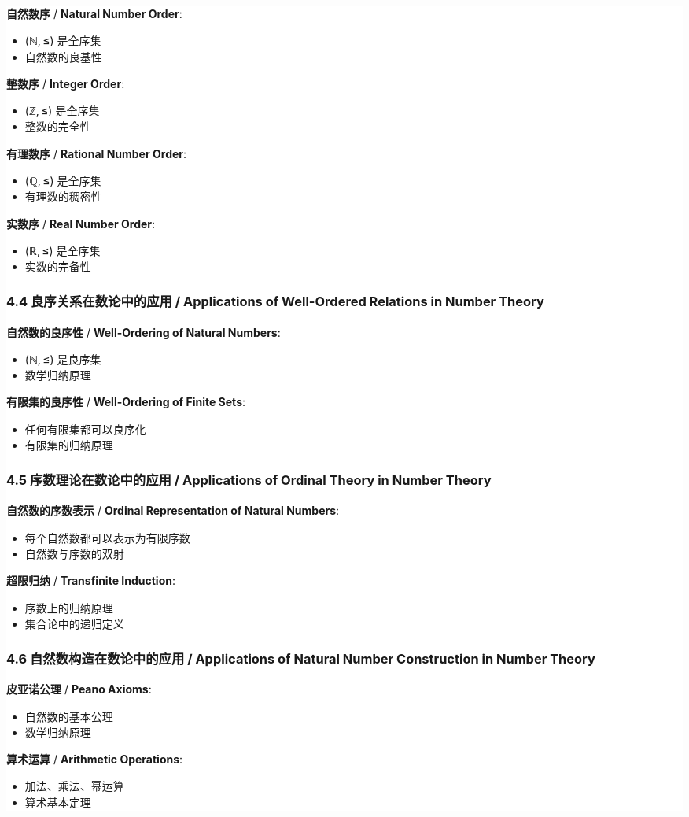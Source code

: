 **自然数序** / **Natural Number Order**:

- $(\mathbb{N}, \leq)$ 是全序集
- 自然数的良基性

**整数序** / **Integer Order**:

- $(\mathbb{Z}, \leq)$ 是全序集
- 整数的完全性

**有理数序** / **Rational Number Order**:

- $(\mathbb{Q}, \leq)$ 是全序集
- 有理数的稠密性

**实数序** / **Real Number Order**:

- $(\mathbb{R}, \leq)$ 是全序集
- 实数的完备性

### 4.4 良序关系在数论中的应用 / Applications of Well-Ordered Relations in Number Theory

**自然数的良序性** / **Well-Ordering of Natural Numbers**:

- $(\mathbb{N}, \leq)$ 是良序集
- 数学归纳原理

**有限集的良序性** / **Well-Ordering of Finite Sets**:

- 任何有限集都可以良序化
- 有限集的归纳原理

### 4.5 序数理论在数论中的应用 / Applications of Ordinal Theory in Number Theory

**自然数的序数表示** / **Ordinal Representation of Natural Numbers**:

- 每个自然数都可以表示为有限序数
- 自然数与序数的双射

**超限归纳** / **Transfinite Induction**:

- 序数上的归纳原理
- 集合论中的递归定义

### 4.6 自然数构造在数论中的应用 / Applications of Natural Number Construction in Number Theory

**皮亚诺公理** / **Peano Axioms**:

- 自然数的基本公理
- 数学归纳原理

**算术运算** / **Arithmetic Operations**:

- 加法、乘法、幂运算
- 算术基本定理
